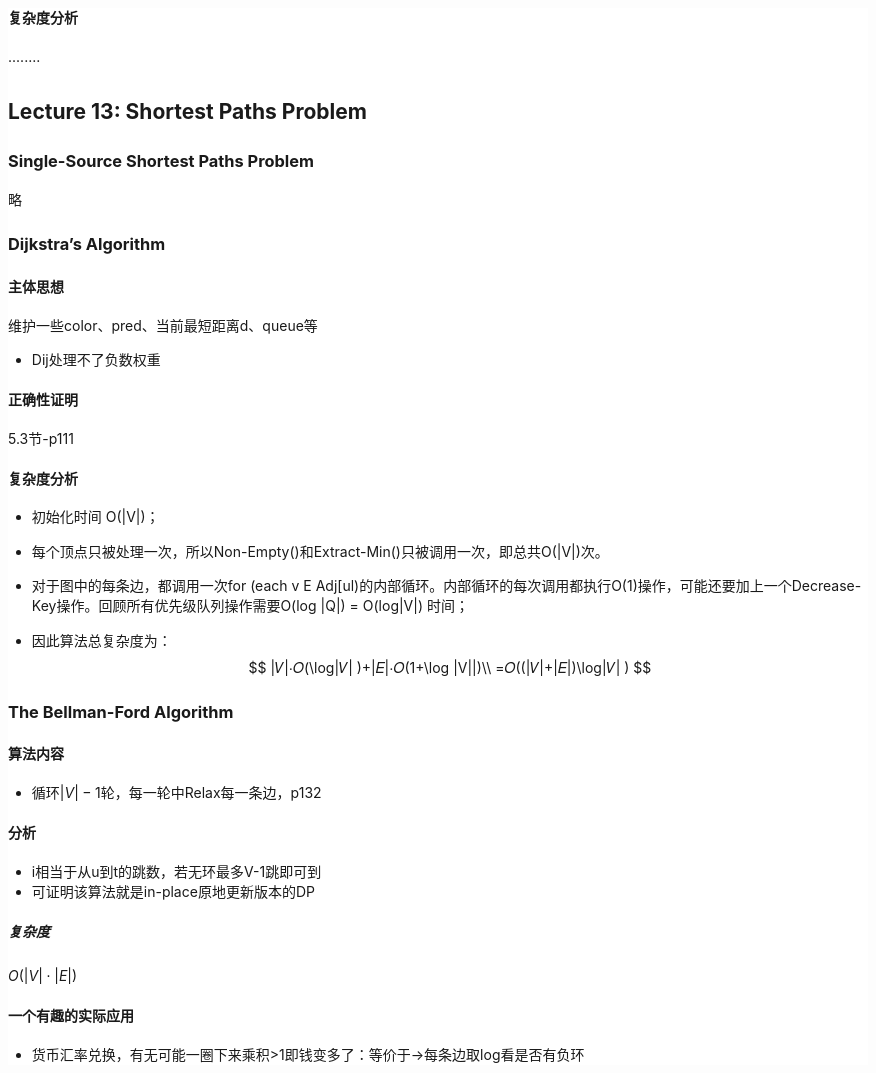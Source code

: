 #### 复杂度分析

........

## Lecture 13: Shortest Paths Problem

### Single-Source Shortest Paths Problem

略

### Dijkstra’s Algorithm

#### 主体思想

维护一些color、pred、当前最短距离d、queue等

* Dij处理不了负数权重

#### 正确性证明

5.3节-p111

#### 复杂度分析

* 初始化时间 O(|V|)；

* 每个顶点只被处理一次，所以Non-Empty()和Extract-Min()只被调用一次，即总共O(|V|)次。

* 对于图中的每条边，都调用一次for (each v E Adj[ul)的内部循环。内部循环的每次调用都执行O(1)操作，可能还要加上一个Decrease-Key操作。回顾所有优先级队列操作需要O(log |Q|) = O(log|V|) 时间；

* 因此算法总复杂度为：
  $$
  |𝑉|⋅𝑂(\log⁡|𝑉| )+|𝐸|⋅𝑂(1+\log |V||)\\
  =𝑂((|𝑉|+|𝐸|)\log⁡|𝑉| )
  $$

### The Bellman-Ford Algorithm

#### 算法内容

* 循环$|V|-1$轮，每一轮中Relax每一条边，p132

#### 分析

* i相当于从u到t的跳数，若无环最多V-1跳即可到
* 可证明该算法就是in-place原地更新版本的DP

##### 复杂度

$O(|V|\cdot |E|)$

#### 一个有趣的实际应用

* 货币汇率兑换，有无可能一圈下来乘积>1即钱变多了：等价于->每条边取log看是否有负环
